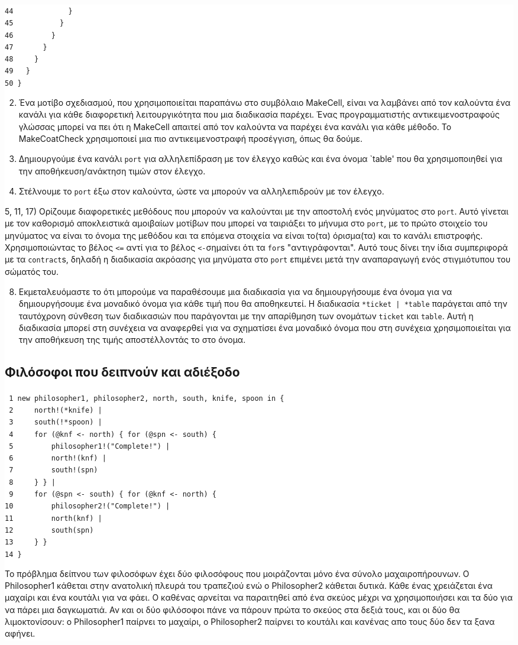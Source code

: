     44             }
    45           }
    46         }
    47       }
    48     }
    49   }
    50 }

2) Ένα μοτίβο σχεδιασμού, που χρησιμοποιείται παραπάνω στο συμβόλαιο MakeCell, είναι να λαμβάνει από τον καλούντα ένα κανάλι για κάθε διαφορετική λειτουργικότητα που μια διαδικασία παρέχει. Ένας προγραμματιστής αντικειμενοστραφούς γλώσσας μπορεί να πει ότι η MakeCell απαιτεί από τον καλούντα να παρέχει ένα κανάλι για κάθε μέθοδο. Το MakeCoatCheck χρησιμοποιεί μια πιο αντικειμενοστραφή προσέγγιση, όπως θα δούμε.

3) Δημιουργούμε ένα κανάλι `port` για αλληλεπίδραση με τον έλεγχο καθώς και ένα όνομα `table' που θα χρησιμοποιηθεί για την αποθήκευση/ανάκτηση τιμών στον έλεγχο.

4) Στέλνουμε το `port` έξω στον καλούντα, ώστε να μπορούν να αλληλεπιδρούν με τον έλεγχο.

5, 11, 17) Ορίζουμε διαφορετικές μεθόδους που μπορούν να καλούνται με την αποστολή ενός μηνύματος στο `port`. Αυτό γίνεται με τον καθορισμό αποκλειστικά αμοιβαίων μοτίβων που μπορεί να ταιριάξει το μήνυμα στο `port`, με το πρώτο στοιχείο του μηνύματος να είναι το όνομα της μεθόδου και τα επόμενα στοιχεία να είναι το(τα) όρισμα(τα) και το κανάλι επιστροφής. Χρησιμοποιώντας το βέλος `<=` αντί για το βέλος `<-`σημαίνει ότι τα `for`s "αντιγράφονται". Αυτό τους δίνει την ίδια συμπεριφορά με τα `contract`s, δηλαδή η διαδικασία ακρόασης για μηνύματα στο `port` επιμένει μετά την αναπαραγωγή ενός στιγμιότυπου του σώματός του.

8) Εκμεταλευόμαστε το ότι μπορούμε να παραθέσουμε μια διαδικασία για να δημιουργήσουμε ένα όνομα για να δημιουργήσουμε ένα μοναδικό όνομα για κάθε τιμή που θα αποθηκευτεί. Η διαδικασία `*ticket | *table`  παράγεται από την ταυτόχρονη σύνθεση των διαδικασιών που παράγονται με την απαρίθμηση των ονομάτων `ticket` και `table`. Αυτή η διαδικασία μπορεί στη συνέχεια να αναφερθεί για να σχηματίσει ένα μοναδικό όνομα που στη συνέχεια χρησιμοποιείται για την αποθήκευση της τιμής αποστέλλοντάς το στο όνομα.

## Φιλόσοφοι που δειπνούν και αδιέξοδο

     1 new philosopher1, philosopher2, north, south, knife, spoon in {
     2     north!(*knife) |
     3     south(!*spoon) |
     4     for (@knf <- north) { for (@spn <- south) {
     5         philosopher1!("Complete!") |
     6         north!(knf) |
     7         south!(spn)
     8     } } |
     9     for (@spn <- south) { for (@knf <- north) {
    10         philosopher2!("Complete!") |
    11         north(knf) |
    12         south(spn)
    13     } }
    14 }

Το πρόβλημα δείπνου των φιλοσόφων έχει δύο φιλοσόφους που μοιράζονται μόνο ένα σύνολο μαχαιροπήρουνων. Ο Philosopher1 κάθεται στην ανατολική πλευρά του τραπεζιού ενώ ο Philosopher2 κάθεται δυτικά. Κάθε ένας χρειάζεται ένα μαχαίρι και ένα κουτάλι για να φάει. Ο καθένας αρνείται να παραιτηθεί από ένα σκεύος μέχρι να χρησιμοποιήσει και τα δύο για να πάρει μια δαγκωματιά. Αν και οι δύο φιλόσοφοι πάνε να πάρουν πρώτα το σκεύος στα δεξιά τους, και οι δύο θα λιμοκτονίσουν: ο Philosopher1 παίρνει το μαχαίρι, ο Philosopher2 παίρνει το κουτάλι και κανένας απο τους δύο δεν τα ξανα αφήνει.
